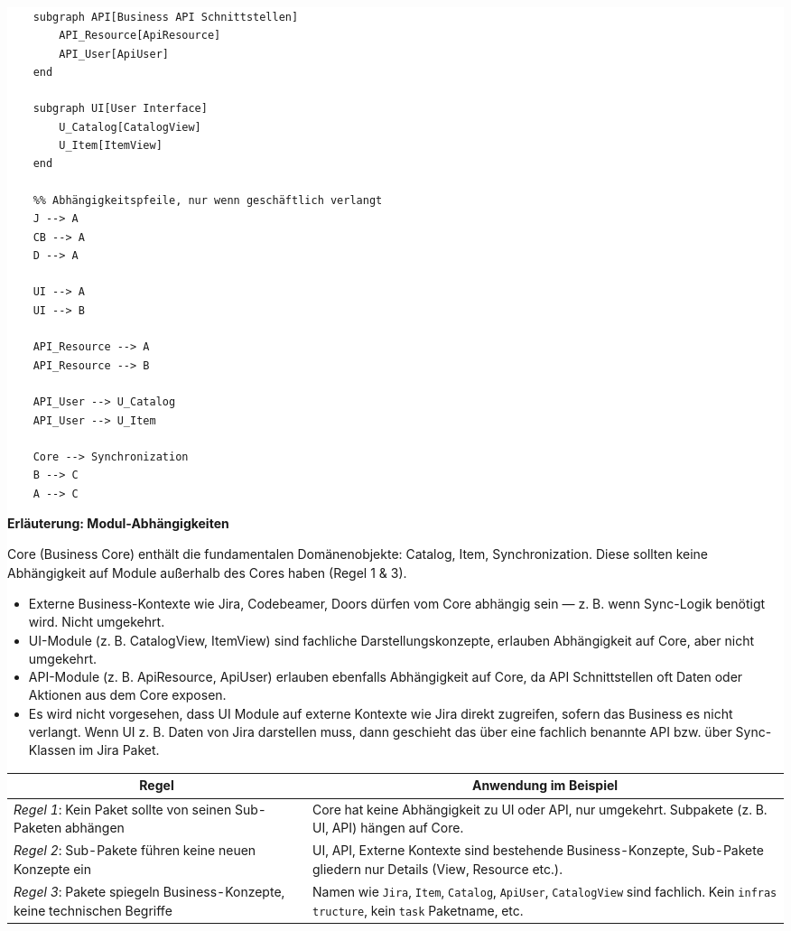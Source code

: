 ```mermaid
    subgraph API[Business API Schnittstellen]
        API_Resource[ApiResource]
        API_User[ApiUser]
    end

    subgraph UI[User Interface]
        U_Catalog[CatalogView]
        U_Item[ItemView]
    end

    %% Abhängigkeitspfeile, nur wenn geschäftlich verlangt
    J --> A
    CB --> A
    D --> A

    UI --> A
    UI --> B

    API_Resource --> A
    API_Resource --> B

    API_User --> U_Catalog
    API_User --> U_Item

    Core --> Synchronization
    B --> C
    A --> C
```

**Erläuterung: Modul-Abhängigkeiten**

Core (Business Core) enthält die fundamentalen Domänenobjekte: Catalog, Item, Synchronization. Diese sollten keine Abhängigkeit auf Module außerhalb des Cores haben (Regel 1 & 3).

- Externe Business-Kontexte wie Jira, Codebeamer, Doors dürfen vom Core abhängig sein — z. B. wenn Sync-Logik benötigt wird. Nicht umgekehrt.
- UI-Module (z. B. CatalogView, ItemView) sind fachliche Darstellungskonzepte, erlauben Abhängigkeit auf Core, aber nicht umgekehrt.
- API-Module (z. B. ApiResource, ApiUser) erlauben ebenfalls Abhängigkeit auf Core, da API Schnittstellen oft Daten oder Aktionen aus dem Core exposen.
- Es wird nicht vorgesehen, dass UI Module auf externe Kontexte wie Jira direkt zugreifen, sofern das Business es nicht verlangt. Wenn UI z. B. Daten von Jira darstellen muss, dann geschieht das über eine fachlich benannte API bzw. über Sync-Klassen im Jira Paket.


| Regel                                                                    | Anwendung im Beispiel                                                                                                         |
| ------------------------------------------------------------------------ | ------------------------------------------------------------------------------------------------------------------------------- |
| *Regel 1*: Kein Paket sollte von seinen Sub-Paketen abhängen             | Core hat keine Abhängigkeit zu UI oder API, nur umgekehrt. Subpakete (z. B. UI, API) hängen auf Core.                           |
| *Regel 2*: Sub-Pakete führen keine neuen Konzepte ein                    | UI, API, Externe Kontexte sind bestehende Business-Konzepte, Sub-Pakete gliedern nur Details (View, Resource etc.).             |
| *Regel 3*: Pakete spiegeln Business-Konzepte, keine technischen Begriffe | Namen wie `Jira`, `Item`, `Catalog`, `ApiUser`, `CatalogView` sind fachlich. Kein `infrastructure`, kein `task` Paketname, etc. |
